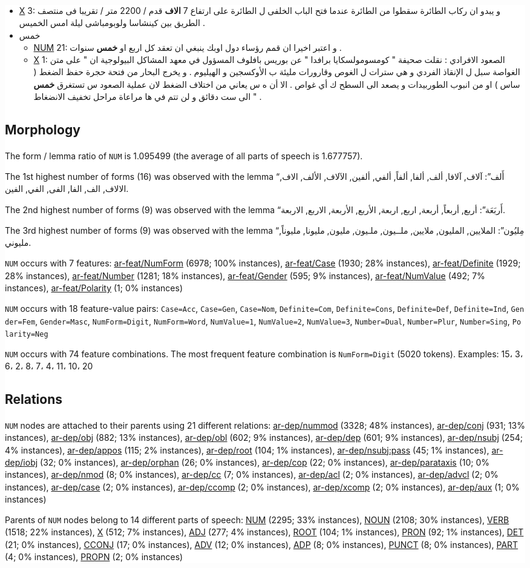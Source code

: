   * [X]() 3: و يبدو ان ركاب الطائرة سقطوا من الطائرة عندما فتح الباب الخلفى ل الطائرة على ارتفاع 7 <b>الاف</b> قدم / 2200 متر / تقريبا فى منتصف الطريق بين كينشاسا ولوبومباشى ليلة امس الخميس .
* خمس
  * [NUM]() 21: و اعتبر اخيرا ان قمم رؤساء دول اوبك ينبغي ان تعقد كل اربع او <b>خمس</b> سنوات .
  * [X]() 1: الصعود الافرادي : نقلت صحيفة " كومسومولسكايا برافدا " عن بوريس بافلوف المسؤول في معهد المشاكل البيولوجية ان " على متن الغواصة سبل ل الإنقاذ الفردي و هي سترات ل الغوص وقارورات مليئة ب الأوكسجين و الهيليوم . و يخرج البحار من فتحة حجرة حفظ الضغط ( ساس ) او من انبوب الطوربيدات و يصعد الى السطح ك أي غواص . الا أن ه س يعاني من اختلاف الضغط لان عملية الصعود س تستغرق <b>خمس</b> الى ست دقائق و لن تتم في ها مراعاة مراحل تخفيف الانضغاط " .

## Morphology

The form / lemma ratio of `NUM` is 1.095499 (the average of all parts of speech is 1.677757).

The 1st highest number of forms (16) was observed with the lemma “أَلف”: آلاف, آلافا, ألف, ألفا, ألفاً, ألفي, ألفين, الآلاف, الألف, الاف, الالاف, الف, الفا, الفى, الفي, الفين.

The 2nd highest number of forms (9) was observed with the lemma “أَربَعَة”: أربع, أربعاً, أربعة, اربع, اربعة, الأربع, الأربعة, الاربع, الاربعة.

The 3rd highest number of forms (9) was observed with the lemma “مِليُون”: الملايين, المليون, ملايين, ملــيون, ملـيون, مليون, مليونا, مليوناً, مليوني.

`NUM` occurs with 7 features: [ar-feat/NumForm]() (6978; 100% instances), [ar-feat/Case]() (1930; 28% instances), [ar-feat/Definite]() (1929; 28% instances), [ar-feat/Number]() (1281; 18% instances), [ar-feat/Gender]() (595; 9% instances), [ar-feat/NumValue]() (492; 7% instances), [ar-feat/Polarity]() (1; 0% instances)

`NUM` occurs with 18 feature-value pairs: `Case=Acc`, `Case=Gen`, `Case=Nom`, `Definite=Com`, `Definite=Cons`, `Definite=Def`, `Definite=Ind`, `Gender=Fem`, `Gender=Masc`, `NumForm=Digit`, `NumForm=Word`, `NumValue=1`, `NumValue=2`, `NumValue=3`, `Number=Dual`, `Number=Plur`, `Number=Sing`, `Polarity=Neg`

`NUM` occurs with 74 feature combinations.
The most frequent feature combination is `NumForm=Digit` (5020 tokens).
Examples: 15، 3، 6، 2، 8، 7، 4، 11، 10، 20


## Relations

`NUM` nodes are attached to their parents using 21 different relations: [ar-dep/nummod]() (3328; 48% instances), [ar-dep/conj]() (931; 13% instances), [ar-dep/obj]() (882; 13% instances), [ar-dep/obl]() (602; 9% instances), [ar-dep/dep]() (601; 9% instances), [ar-dep/nsubj]() (254; 4% instances), [ar-dep/appos]() (115; 2% instances), [ar-dep/root]() (104; 1% instances), [ar-dep/nsubj:pass]() (45; 1% instances), [ar-dep/iobj]() (32; 0% instances), [ar-dep/orphan]() (26; 0% instances), [ar-dep/cop]() (22; 0% instances), [ar-dep/parataxis]() (10; 0% instances), [ar-dep/nmod]() (8; 0% instances), [ar-dep/cc]() (7; 0% instances), [ar-dep/acl]() (2; 0% instances), [ar-dep/advcl]() (2; 0% instances), [ar-dep/case]() (2; 0% instances), [ar-dep/ccomp]() (2; 0% instances), [ar-dep/xcomp]() (2; 0% instances), [ar-dep/aux]() (1; 0% instances)

Parents of `NUM` nodes belong to 14 different parts of speech: [NUM]() (2295; 33% instances), [NOUN]() (2108; 30% instances), [VERB]() (1518; 22% instances), [X]() (512; 7% instances), [ADJ]() (277; 4% instances), [ROOT]() (104; 1% instances), [PRON]() (92; 1% instances), [DET]() (21; 0% instances), [CCONJ]() (17; 0% instances), [ADV]() (12; 0% instances), [ADP]() (8; 0% instances), [PUNCT]() (8; 0% instances), [PART]() (4; 0% instances), [PROPN]() (2; 0% instances)
